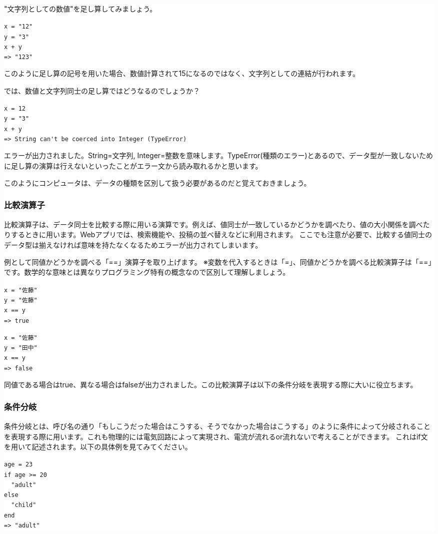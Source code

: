 "文字列としての数値"を足し算してみましょう。

```ruby:文字列の計算
x = "12"
y = "3"
x + y
=> "123"
```

このように足し算の記号を用いた場合、数値計算されて15になるのではなく、文字列としての連結が行われます。

では、数値と文字列同士の足し算ではどうなるのでしょうか？

```ruby:数値と文字列の計算
x = 12
y = "3"
x + y
=> String can't be coerced into Integer (TypeError)
```

エラーが出力されました。String=文字列, Integer=整数を意味します。TypeError(種類のエラー)とあるので、データ型が一致しないために足し算の演算は行えないといったことがエラー文から読み取れるかと思います。

このようにコンピュータは、データの種類を区別して扱う必要があるのだと覚えておきましょう。

### 比較演算子

比較演算子は、データ同士を比較する際に用いる演算です。例えば、値同士が一致しているかどうかを調べたり、値の大小関係を調べたりするときに用います。Webアプリでは、検索機能や、投稿の並べ替えなどに利用されます。
ここでも注意が必要で、比較する値同士のデータ型は揃えなければ意味を持たなくなるためエラーが出力されてしまいます。

例として同値かどうかを調べる「==」演算子を取り上げます。
※変数を代入するときは「=」、同値かどうかを調べる比較演算子は「==」です。数学的な意味とは異なりプログラミング特有の概念なので区別して理解しましょう。



```ruby:同値
x = "佐藤"
y = "佐藤"
x == y
=> true
```

```ruby:同値
x = "佐藤"
y = "田中"
x == y
=> false
```

同値である場合はtrue、異なる場合はfalseが出力されました。この比較演算子は以下の条件分岐を表現する際に大いに役立ちます。

### 条件分岐

条件分岐とは、呼び名の通り「もしこうだった場合はこうする、そうでなかった場合はこうする」のように条件によって分岐されることを表現する際に用います。これも物理的には電気回路によって実現され、電流が流れるor流れないで考えることができます。
これはif文を用いて記述されます。以下の具体例を見てみてください。

```ruby:条件分岐
age = 23
if age >= 20
  "adult"
else
  "child"
end
=> "adult"
```
